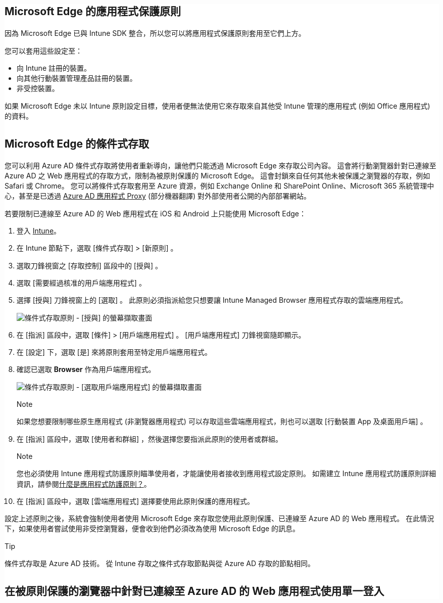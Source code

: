 ## <a name="application-protection-policies-for-microsoft-edge"></a>Microsoft Edge 的應用程式保護原則

因為 Microsoft Edge 已與 Intune SDK 整合，所以您可以將應用程式保護原則套用至它們上方。

您可以套用這些設定至：
- 向 Intune 註冊的裝置。
- 向其他行動裝置管理產品註冊的裝置。
- 非受控裝置。

如果 Microsoft Edge 未以 Intune 原則設定目標，使用者便無法使用它來存取來自其他受 Intune 管理的應用程式 (例如 Office 應用程式) 的資料。 

## <a name="conditional-access-for-microsoft-edge"></a>Microsoft Edge 的條件式存取

您可以利用 Azure AD 條件式存取將使用者重新導向，讓他們只能透過 Microsoft Edge 來存取公司內容。 這會將行動瀏覽器針對已連線至 Azure AD 之 Web 應用程式的存取方式，限制為被原則保護的 Microsoft Edge。 這會封鎖來自任何其他未被保護之瀏覽器的存取，例如 Safari 或 Chrome。 您可以將條件式存取套用至 Azure 資源，例如 Exchange Online 和 SharePoint Online、Microsoft 365 系統管理中心，甚至是已透過 [Azure AD 應用程式 Proxy](https://docs.microsoft.com/azure/active-directory/active-directory-application-proxy-get-started) \(部分機器翻譯\) 對外部使用者公開的內部部署網站。

若要限制已連線至 Azure AD 的 Web 應用程式在 iOS 和 Android 上只能使用 Microsoft Edge：
1. 登入 [Intune](https://go.microsoft.com/fwlink/?linkid=2090973)。
2. 在 Intune 節點下，選取 [條件式存取]   > [新原則]  。
3. 選取刀鋒視窗之 [存取控制]  區段中的 [授與]  。
4. 選取 [需要經過核准的用戶端應用程式]  。
5. 選擇 [授與]  刀鋒視窗上的 [選取]  。 此原則必須指派給您只想要讓 Intune Managed Browser 應用程式存取的雲端應用程式。

    ![條件式存取原則 - [授與] 的螢幕擷取畫面](./media/manage-microsoft-edge/manage-microsoft-edge-01.png)

6. 在 [指派] 區段中，選取 [條件]   > [用戶端應用程式]  。 [用戶端應用程式]  刀鋒視窗隨即顯示。
7. 在 [設定]  下，選取 [是]  來將原則套用至特定用戶端應用程式。
8. 確認已選取 **Browser** 作為用戶端應用程式。

    ![條件式存取原則 - [選取用戶端應用程式] 的螢幕擷取畫面](./media/manage-microsoft-edge/manage-microsoft-edge-02.png)

    > [!NOTE]
    > 如果您想要限制哪些原生應用程式 (非瀏覽器應用程式) 可以存取這些雲端應用程式，則也可以選取 [行動裝置 App 及桌面用戶端]  。

9. 在 [指派]  區段中，選取 [使用者和群組]  ，然後選擇您要指派此原則的使用者或群組。

    > [!NOTE]
    > 您也必須使用 Intune 應用程式防護原則瞄準使用者，才能讓使用者接收到應用程式設定原則。 如需建立 Intune 應用程式防護原則詳細資訊，請參閱[什麼是應用程式防護原則？](app-protection-policy.md)。

10. 在 [指派]  區段中，選取 [雲端應用程式]  選擇要使用此原則保護的應用程式。

設定上述原則之後，系統會強制使用者使用 Microsoft Edge 來存取您使用此原則保護、已連線至 Azure AD 的 Web 應用程式。 在此情況下，如果使用者嘗試使用非受控瀏覽器，便會收到他們必須改為使用 Microsoft Edge 的訊息。

> [!TIP]
> 條件式存取是 Azure AD 技術。 從 Intune 存取之條件式存取節點與從 Azure AD 存取的節點相同。

## <a name="single-sign-on-to-azure-ad-connected-web-apps-in-policy-protected-browsers"></a>在被原則保護的瀏覽器中針對已連線至 Azure AD 的 Web 應用程式使用單一登入
